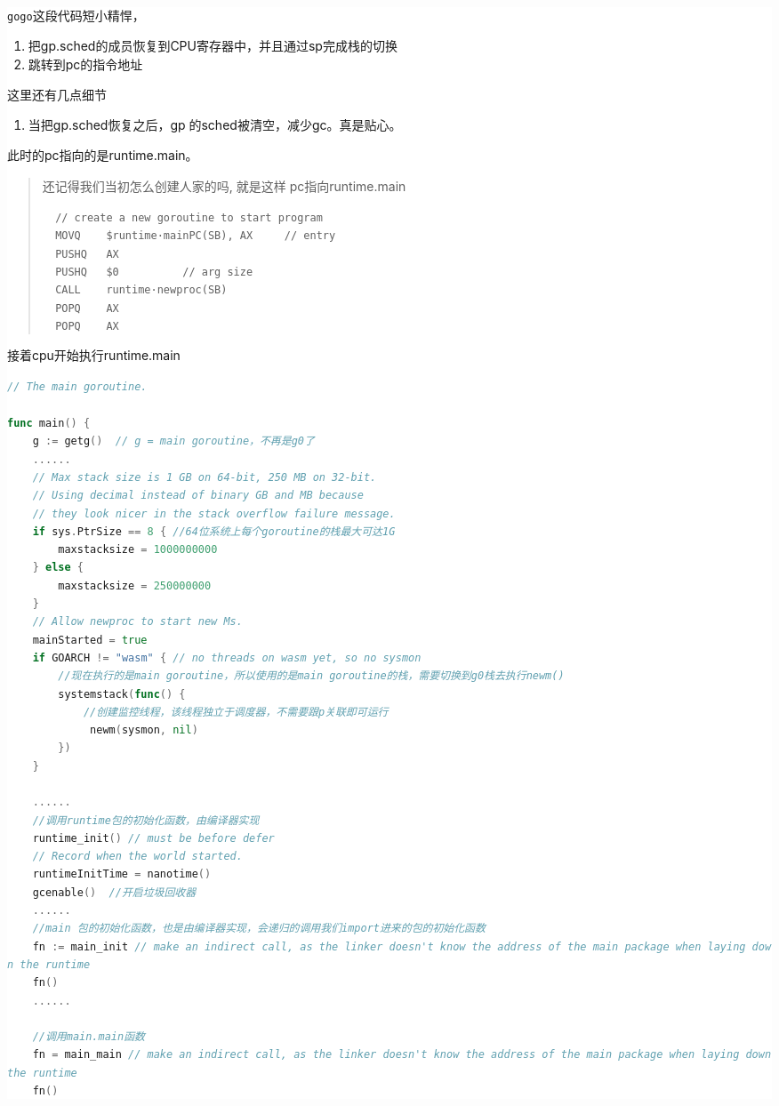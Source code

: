 
`gogo`这段代码短小精悍，

1. 把gp.sched的成员恢复到CPU寄存器中，并且通过sp完成栈的切换
2. 跳转到pc的指令地址

这里还有几点细节

1. 当把gp.sched恢复之后，gp 的sched被清空，减少gc。真是贴心。

此时的pc指向的是runtime.main。

> 还记得我们当初怎么创建人家的吗, 就是这样 pc指向runtime.main
>
> ```assembly
> 	// create a new goroutine to start program
> 	MOVQ	$runtime·mainPC(SB), AX		// entry
> 	PUSHQ	AX
> 	PUSHQ	$0			// arg size
> 	CALL	runtime·newproc(SB)
> 	POPQ	AX
> 	POPQ	AX
> ```

接着cpu开始执行runtime.main

```go
// The main goroutine.

func main() {
    g := getg()  // g = main goroutine，不再是g0了
    ......
    // Max stack size is 1 GB on 64-bit, 250 MB on 32-bit.
    // Using decimal instead of binary GB and MB because
    // they look nicer in the stack overflow failure message.
    if sys.PtrSize == 8 { //64位系统上每个goroutine的栈最大可达1G
        maxstacksize = 1000000000
    } else {
        maxstacksize = 250000000
    }
    // Allow newproc to start new Ms.
    mainStarted = true
    if GOARCH != "wasm" { // no threads on wasm yet, so no sysmon
        //现在执行的是main goroutine，所以使用的是main goroutine的栈，需要切换到g0栈去执行newm()
        systemstack(func() {
            //创建监控线程，该线程独立于调度器，不需要跟p关联即可运行
             newm(sysmon, nil)
        })
    }
    
    ......
    //调用runtime包的初始化函数，由编译器实现
    runtime_init() // must be before defer
    // Record when the world started.
    runtimeInitTime = nanotime()
    gcenable()  //开启垃圾回收器
    ......
    //main 包的初始化函数，也是由编译器实现，会递归的调用我们import进来的包的初始化函数
    fn := main_init // make an indirect call, as the linker doesn't know the address of the main package when laying down the runtime
    fn()
    ......
    
    //调用main.main函数
    fn = main_main // make an indirect call, as the linker doesn't know the address of the main package when laying down the runtime
    fn()
```
